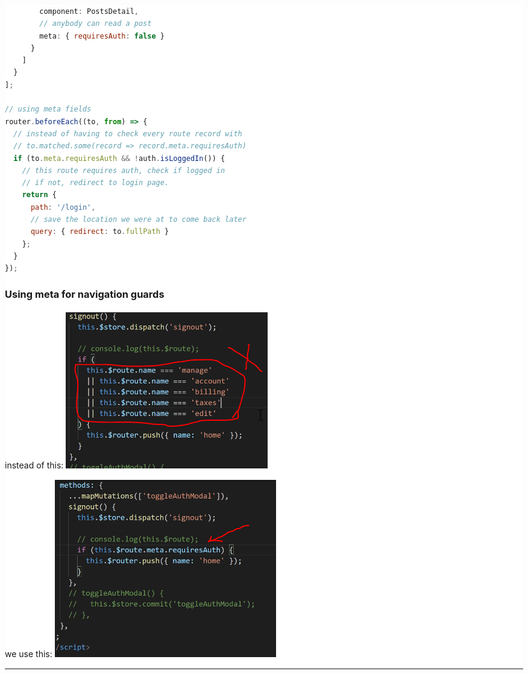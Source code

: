 ```js
        component: PostsDetail,
        // anybody can read a post
        meta: { requiresAuth: false }
      }
    ]
  }
];

// using meta fields
router.beforeEach((to, from) => {
  // instead of having to check every route record with
  // to.matched.some(record => record.meta.requiresAuth)
  if (to.meta.requiresAuth && !auth.isLoggedIn()) {
    // this route requires auth, check if logged in
    // if not, redirect to login page.
    return {
      path: '/login',
      // save the location we were at to come back later
      query: { redirect: to.fullPath }
    };
  }
});
```

### Using meta for navigation guards

instead of this:
![alt](./img/routes.PNG)

we use this:
![alt](./img/meta.PNG)

---